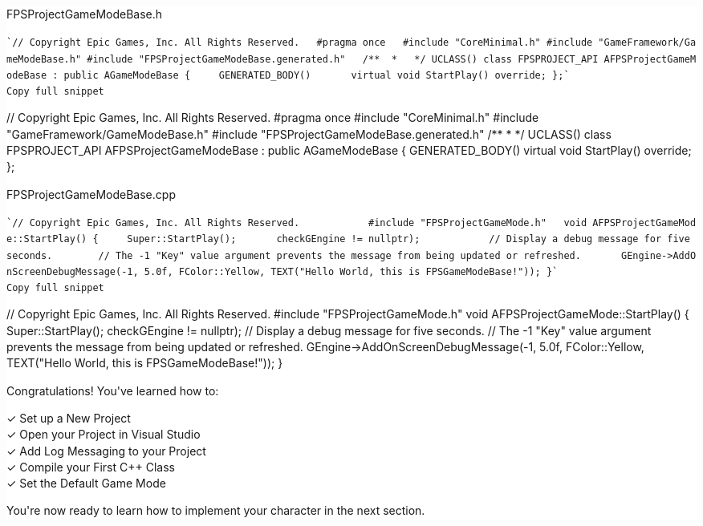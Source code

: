 FPSProjectGameModeBase.h

```
`// Copyright Epic Games, Inc. All Rights Reserved.   #pragma once   #include "CoreMinimal.h" #include "GameFramework/GameModeBase.h" #include "FPSProjectGameModeBase.generated.h"   /**  *   */ UCLASS() class FPSPROJECT_API AFPSProjectGameModeBase : public AGameModeBase {     GENERATED_BODY()       virtual void StartPlay() override; };`
Copy full snippet
```
// Copyright Epic Games, Inc. All Rights Reserved. #pragma once #include "CoreMinimal.h" #include "GameFramework/GameModeBase.h" #include "FPSProjectGameModeBase.generated.h" /\*\* \* \*/ UCLASS() class FPSPROJECT\_API AFPSProjectGameModeBase : public AGameModeBase { GENERATED\_BODY() virtual void StartPlay() override; };

FPSProjectGameModeBase.cpp

```
`// Copyright Epic Games, Inc. All Rights Reserved.            #include "FPSProjectGameMode.h"   void AFPSProjectGameMode::StartPlay() {     Super::StartPlay();       checkGEngine != nullptr);            // Display a debug message for five seconds.        // The -1 "Key" value argument prevents the message from being updated or refreshed.       GEngine->AddOnScreenDebugMessage(-1, 5.0f, FColor::Yellow, TEXT("Hello World, this is FPSGameModeBase!")); }`
Copy full snippet
```
// Copyright Epic Games, Inc. All Rights Reserved. #include "FPSProjectGameMode.h" void AFPSProjectGameMode::StartPlay() { Super::StartPlay(); checkGEngine != nullptr); // Display a debug message for five seconds. // The -1 "Key" value argument prevents the message from being updated or refreshed. GEngine->AddOnScreenDebugMessage(-1, 5.0f, FColor::Yellow, TEXT("Hello World, this is FPSGameModeBase!")); }

Congratulations! You've learned how to:

✓ Set up a New Project  
✓ Open your Project in Visual Studio  
✓ Add Log Messaging to your Project  
✓ Compile your First C++ Class  
✓ Set the Default Game Mode

You're now ready to learn how to implement your character in the next section.